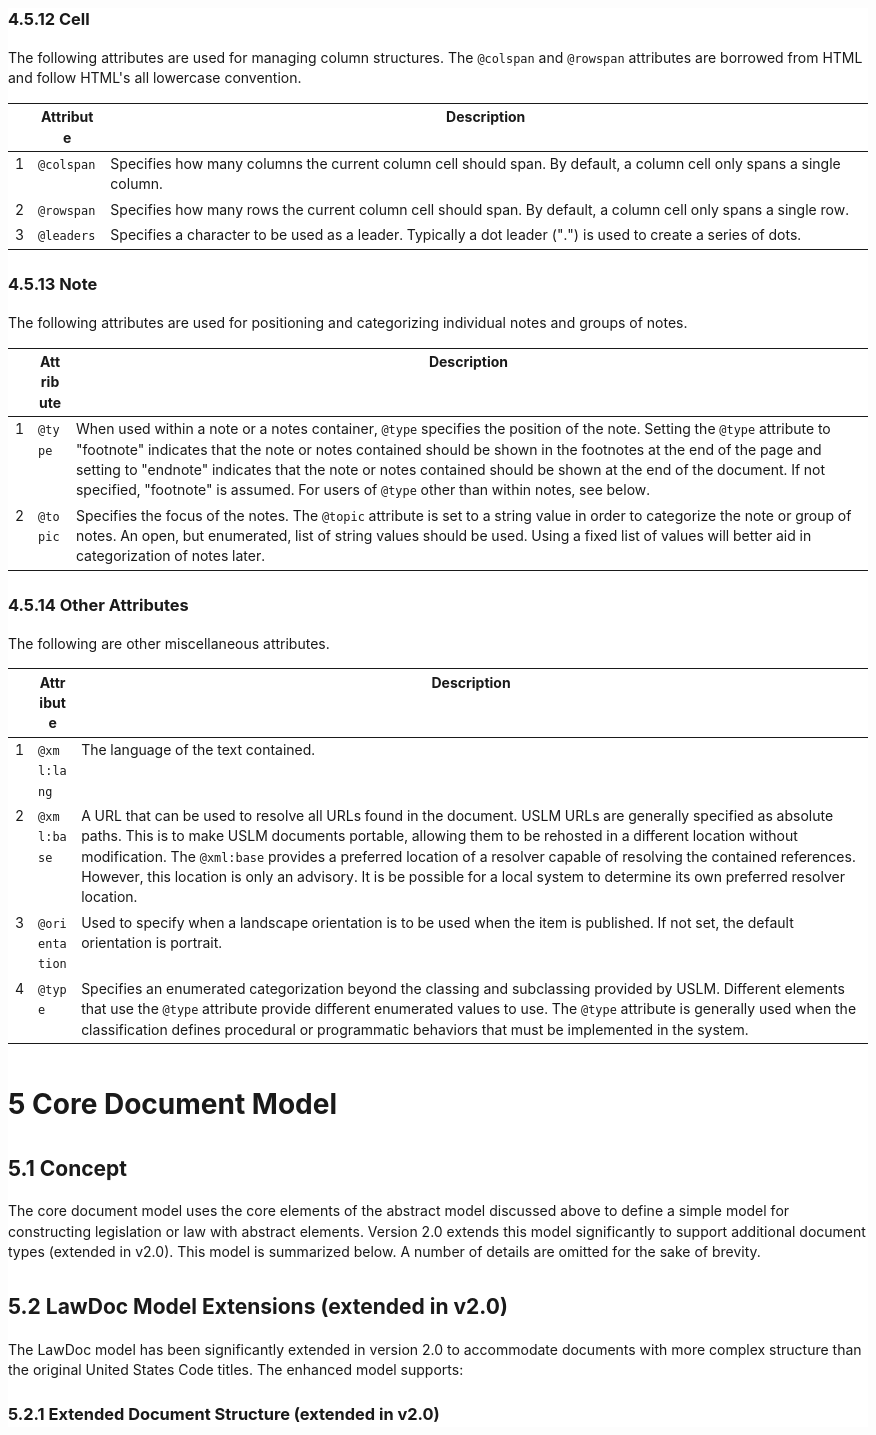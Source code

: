 ### 4.5.12 Cell
The following attributes are used for managing column structures. The `@colspan` and `@rowspan` attributes are borrowed from HTML and follow HTML&#39;s all lowercase convention.

|     | Attribute | Description |
| --- | --- | --- |
| 1 | `@colspan` | Specifies how many columns the current column cell should span. By default, a column cell only spans a single column. |
| 2 | `@rowspan` | Specifies how many rows the current column cell should span. By default, a column cell only spans a single row.  |
| 3 | `@leaders` | Specifies a character to be used as a leader. Typically a dot leader (&quot;.&quot;) is used to create a series of dots. |

### 4.5.13 Note
The following attributes are used for positioning and categorizing individual notes and groups of notes.

|     | Attribute | Description |
| --- | --- | --- |
| 1 | `@type` | When used within a note or a notes container, `@type` specifies the position of the note. Setting the `@type` attribute to &quot;footnote&quot; indicates that the note or notes contained should be shown in the footnotes at the end of the page and setting to &quot;endnote&quot; indicates that the note or notes contained should be shown at the end of the document. If not specified, &quot;footnote&quot; is assumed. For users of `@type` other than within notes, see below. |
| 2 | `@topic` | Specifies the focus of the notes. The `@topic` attribute is set to a string value in order to categorize the note or group of notes. An open, but enumerated, list of string values should be used. Using a fixed list of values will better aid in categorization of notes later. |

### 4.5.14 Other Attributes
The following are other miscellaneous attributes.

|     | Attribute | Description |
| --- | --- | --- |
| 1 | `@xml:lang`  | The language of the text contained. |
| 2 | `@xml:base` | A URL that can be used to resolve all URLs found in the document. USLM URLs are generally specified as absolute paths. This is to make USLM documents portable, allowing them to be rehosted in a different location without modification. The `@xml:base` provides a preferred location of a resolver capable of resolving the contained references. However, this location is only an advisory. It is be possible for a local system to determine its own preferred resolver location. |
| 3 | `@orientation` | Used to specify when a landscape orientation is to be used when the item is published. If not set, the default orientation is portrait.  |
| 4 | `@type` | Specifies an enumerated categorization beyond the classing and subclassing provided by USLM. Different elements that use the `@type` attribute provide different enumerated values to use. The `@type` attribute is generally used when the classification defines procedural or programmatic behaviors that must be implemented in the system. |

# 5 Core Document Model
## 5.1 Concept
The core document model uses the core elements of the abstract model discussed above to define a simple model for constructing legislation or law with abstract elements. Version 2.0 extends this model significantly to support additional document types (extended in v2.0). This model is summarized below. A number of details are omitted for the sake of brevity.

## 5.2 LawDoc Model Extensions (extended in v2.0)

The LawDoc model has been significantly extended in version 2.0 to accommodate documents with more complex structure than the original United States Code titles. The enhanced model supports:

### 5.2.1 Extended Document Structure (extended in v2.0)
